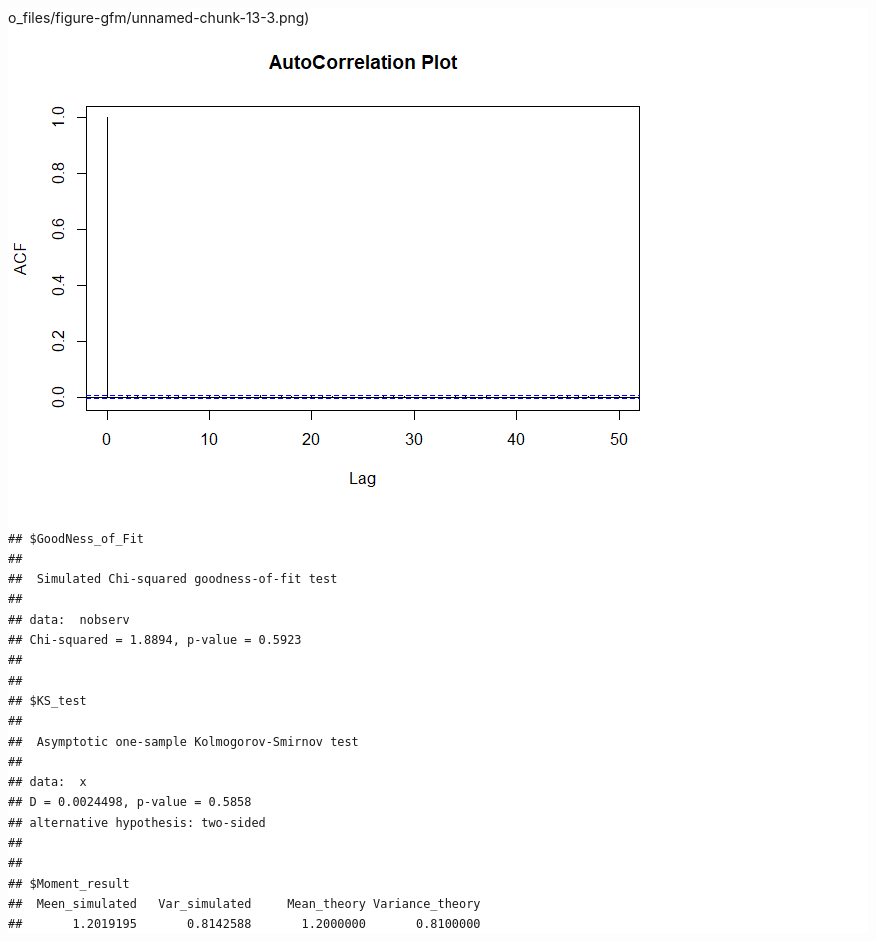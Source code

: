 o_files/figure-gfm/unnamed-chunk-13-3.png)![](Simulate_Random_variables_MonteCarlo_files/figure-gfm/unnamed-chunk-13-4.png)

    ## $GoodNess_of_Fit
    ## 
    ##  Simulated Chi-squared goodness-of-fit test
    ## 
    ## data:  nobserv
    ## Chi-squared = 1.8894, p-value = 0.5923
    ## 
    ## 
    ## $KS_test
    ## 
    ##  Asymptotic one-sample Kolmogorov-Smirnov test
    ## 
    ## data:  x
    ## D = 0.0024498, p-value = 0.5858
    ## alternative hypothesis: two-sided
    ## 
    ## 
    ## $Moment_result
    ##  Meen_simulated   Var_simulated     Mean_theory Variance_theory 
    ##       1.2019195       0.8142588       1.2000000       0.8100000
